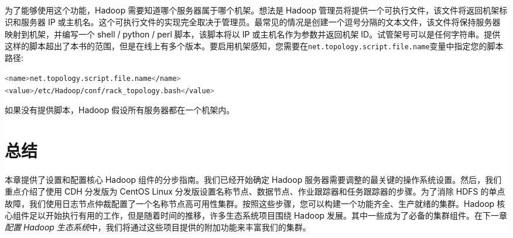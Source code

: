为了能够使用这个功能，Hadoop 需要知道哪个服务器属于哪个机架。想法是 Hadoop 管理员将提供一个可执行文件，该文件将返回机架标识和服务器 IP 或主机名。这个可执行文件的实现完全取决于管理员。最常见的情况是创建一个逗号分隔的文本文件，该文件将保持服务器映射到机架，并编写一个 shell / python / perl 脚本，该脚本将以 IP 或主机名作为参数并返回机架 ID。试管架号可以是任何字符串。提供这样的脚本超出了本书的范围，但是在线上有多个版本。要启用机架感知，您需要在`net.topology.script.file.name`变量中指定您的脚本路径:

```sh
<name>net.topology.script.file.name</name>
<value>/etc/Hadoop/conf/rack_topology.bash</value>
```

如果没有提供脚本，Hadoop 假设所有服务器都在一个机架内。

# 总结

本章提供了设置和配置核心 Hadoop 组件的分步指南。我们已经开始确定 Hadoop 服务器需要调整的最关键的操作系统设置。然后，我们重点介绍了使用 CDH 分发版为 CentOS Linux 分发版设置名称节点、数据节点、作业跟踪器和任务跟踪器的步骤。为了消除 HDFS 的单点故障，我们使用日志节点仲裁配置了一个名称节点高可用性集群。按照这些步骤，您可以构建一个功能齐全、生产就绪的集群。Hadoop 核心组件足以开始执行有用的工作，但是随着时间的推移，许多生态系统项目围绕 Hadoop 发展。其中一些成为了必备的集群组件。在下一章*配置 Hadoop 生态系统*中，我们将通过这些项目提供的附加功能来丰富我们的集群。